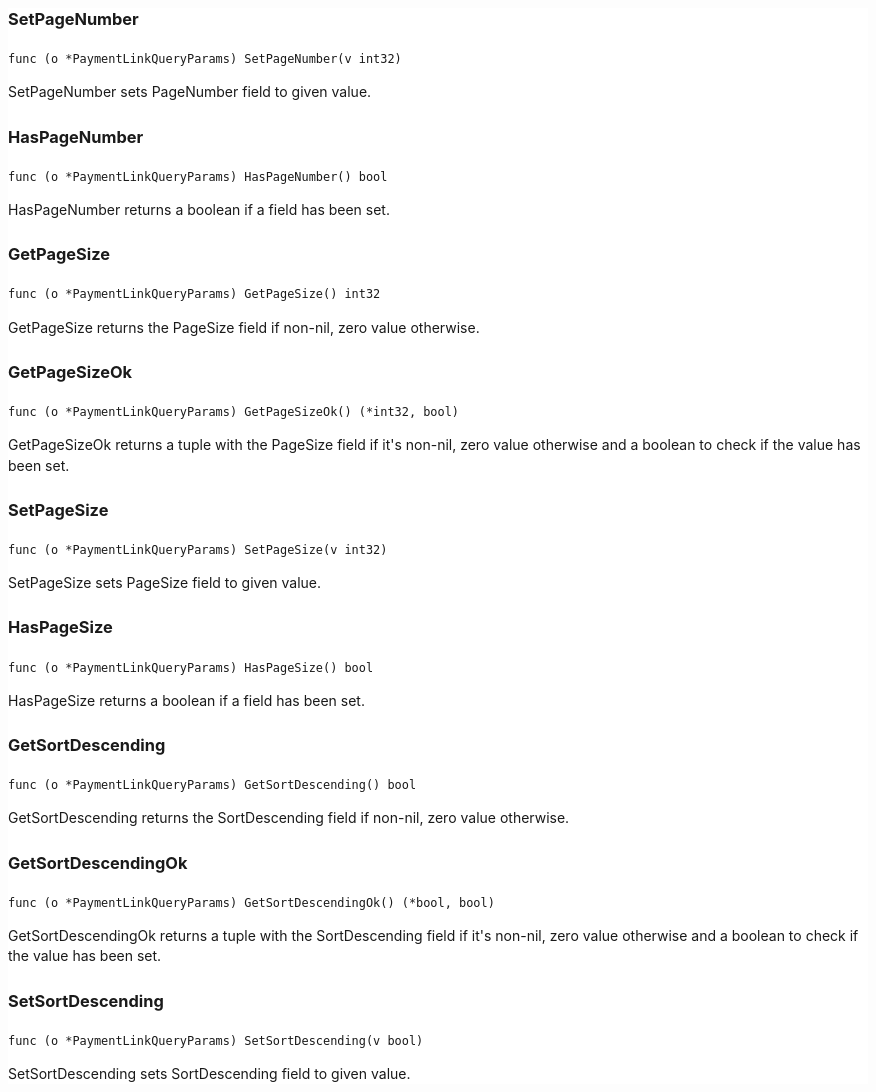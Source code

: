 ### SetPageNumber

`func (o *PaymentLinkQueryParams) SetPageNumber(v int32)`

SetPageNumber sets PageNumber field to given value.

### HasPageNumber

`func (o *PaymentLinkQueryParams) HasPageNumber() bool`

HasPageNumber returns a boolean if a field has been set.

### GetPageSize

`func (o *PaymentLinkQueryParams) GetPageSize() int32`

GetPageSize returns the PageSize field if non-nil, zero value otherwise.

### GetPageSizeOk

`func (o *PaymentLinkQueryParams) GetPageSizeOk() (*int32, bool)`

GetPageSizeOk returns a tuple with the PageSize field if it's non-nil, zero value otherwise
and a boolean to check if the value has been set.

### SetPageSize

`func (o *PaymentLinkQueryParams) SetPageSize(v int32)`

SetPageSize sets PageSize field to given value.

### HasPageSize

`func (o *PaymentLinkQueryParams) HasPageSize() bool`

HasPageSize returns a boolean if a field has been set.

### GetSortDescending

`func (o *PaymentLinkQueryParams) GetSortDescending() bool`

GetSortDescending returns the SortDescending field if non-nil, zero value otherwise.

### GetSortDescendingOk

`func (o *PaymentLinkQueryParams) GetSortDescendingOk() (*bool, bool)`

GetSortDescendingOk returns a tuple with the SortDescending field if it's non-nil, zero value otherwise
and a boolean to check if the value has been set.

### SetSortDescending

`func (o *PaymentLinkQueryParams) SetSortDescending(v bool)`

SetSortDescending sets SortDescending field to given value.
